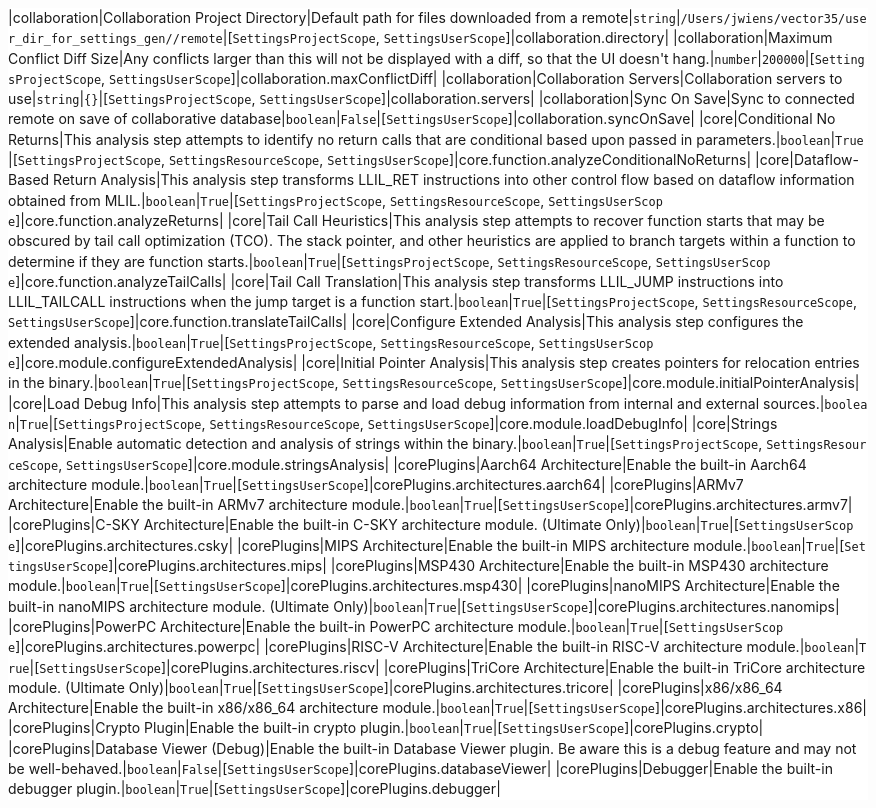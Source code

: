 |collaboration|Collaboration Project Directory|Default path for files downloaded from a remote|`string`|`/Users/jwiens/vector35/user_dir_for_settings_gen//remote`|[`SettingsProjectScope`, `SettingsUserScope`]|<a id='collaboration.directory'>collaboration.directory</a>|
|collaboration|Maximum Conflict Diff Size|Any conflicts larger than this will not be displayed with a diff, so that the UI doesn't hang.|`number`|`200000`|[`SettingsProjectScope`, `SettingsUserScope`]|<a id='collaboration.maxConflictDiff'>collaboration.maxConflictDiff</a>|
|collaboration|Collaboration Servers|Collaboration servers to use|`string`|`{}`|[`SettingsProjectScope`, `SettingsUserScope`]|<a id='collaboration.servers'>collaboration.servers</a>|
|collaboration|Sync On Save|Sync to connected remote on save of collaborative database|`boolean`|`False`|[`SettingsUserScope`]|<a id='collaboration.syncOnSave'>collaboration.syncOnSave</a>|
|core|Conditional No Returns|This analysis step attempts to identify no return calls that are conditional based upon passed in parameters.|`boolean`|`True`|[`SettingsProjectScope`, `SettingsResourceScope`, `SettingsUserScope`]|<a id='core.function.analyzeConditionalNoReturns'>core.function.analyzeConditionalNoReturns</a>|
|core|Dataflow-Based Return Analysis|This analysis step transforms LLIL_RET instructions into other control flow based on dataflow information obtained from MLIL.|`boolean`|`True`|[`SettingsProjectScope`, `SettingsResourceScope`, `SettingsUserScope`]|<a id='core.function.analyzeReturns'>core.function.analyzeReturns</a>|
|core|Tail Call Heuristics|This analysis step attempts to recover function starts that may be obscured by tail call optimization (TCO). The stack pointer, and other heuristics are applied to branch targets within a function to determine if they are function starts.|`boolean`|`True`|[`SettingsProjectScope`, `SettingsResourceScope`, `SettingsUserScope`]|<a id='core.function.analyzeTailCalls'>core.function.analyzeTailCalls</a>|
|core|Tail Call Translation|This analysis step transforms LLIL_JUMP instructions into LLIL_TAILCALL instructions when the jump target is a function start.|`boolean`|`True`|[`SettingsProjectScope`, `SettingsResourceScope`, `SettingsUserScope`]|<a id='core.function.translateTailCalls'>core.function.translateTailCalls</a>|
|core|Configure Extended Analysis|This analysis step configures the extended analysis.|`boolean`|`True`|[`SettingsProjectScope`, `SettingsResourceScope`, `SettingsUserScope`]|<a id='core.module.configureExtendedAnalysis'>core.module.configureExtendedAnalysis</a>|
|core|Initial Pointer Analysis|This analysis step creates pointers for relocation entries in the binary.|`boolean`|`True`|[`SettingsProjectScope`, `SettingsResourceScope`, `SettingsUserScope`]|<a id='core.module.initialPointerAnalysis'>core.module.initialPointerAnalysis</a>|
|core|Load Debug Info|This analysis step attempts to parse and load debug information from internal and external sources.|`boolean`|`True`|[`SettingsProjectScope`, `SettingsResourceScope`, `SettingsUserScope`]|<a id='core.module.loadDebugInfo'>core.module.loadDebugInfo</a>|
|core|Strings Analysis|Enable automatic detection and analysis of strings within the binary.|`boolean`|`True`|[`SettingsProjectScope`, `SettingsResourceScope`, `SettingsUserScope`]|<a id='core.module.stringsAnalysis'>core.module.stringsAnalysis</a>|
|corePlugins|Aarch64 Architecture|Enable the built-in Aarch64 architecture module.|`boolean`|`True`|[`SettingsUserScope`]|<a id='corePlugins.architectures.aarch64'>corePlugins.architectures.aarch64</a>|
|corePlugins|ARMv7 Architecture|Enable the built-in ARMv7 architecture module.|`boolean`|`True`|[`SettingsUserScope`]|<a id='corePlugins.architectures.armv7'>corePlugins.architectures.armv7</a>|
|corePlugins|C-SKY Architecture|Enable the built-in C-SKY architecture module. (Ultimate Only)|`boolean`|`True`|[`SettingsUserScope`]|<a id='corePlugins.architectures.csky'>corePlugins.architectures.csky</a>|
|corePlugins|MIPS Architecture|Enable the built-in MIPS architecture module.|`boolean`|`True`|[`SettingsUserScope`]|<a id='corePlugins.architectures.mips'>corePlugins.architectures.mips</a>|
|corePlugins|MSP430 Architecture|Enable the built-in MSP430 architecture module.|`boolean`|`True`|[`SettingsUserScope`]|<a id='corePlugins.architectures.msp430'>corePlugins.architectures.msp430</a>|
|corePlugins|nanoMIPS Architecture|Enable the built-in nanoMIPS architecture module. (Ultimate Only)|`boolean`|`True`|[`SettingsUserScope`]|<a id='corePlugins.architectures.nanomips'>corePlugins.architectures.nanomips</a>|
|corePlugins|PowerPC Architecture|Enable the built-in PowerPC architecture module.|`boolean`|`True`|[`SettingsUserScope`]|<a id='corePlugins.architectures.powerpc'>corePlugins.architectures.powerpc</a>|
|corePlugins|RISC-V Architecture|Enable the built-in RISC-V architecture module.|`boolean`|`True`|[`SettingsUserScope`]|<a id='corePlugins.architectures.riscv'>corePlugins.architectures.riscv</a>|
|corePlugins|TriCore Architecture|Enable the built-in TriCore architecture module. (Ultimate Only)|`boolean`|`True`|[`SettingsUserScope`]|<a id='corePlugins.architectures.tricore'>corePlugins.architectures.tricore</a>|
|corePlugins|x86/x86_64 Architecture|Enable the built-in x86/x86_64 architecture module.|`boolean`|`True`|[`SettingsUserScope`]|<a id='corePlugins.architectures.x86'>corePlugins.architectures.x86</a>|
|corePlugins|Crypto Plugin|Enable the built-in crypto plugin.|`boolean`|`True`|[`SettingsUserScope`]|<a id='corePlugins.crypto'>corePlugins.crypto</a>|
|corePlugins|Database Viewer (Debug)|Enable the built-in Database Viewer plugin. Be aware this is a debug feature and may not be well-behaved.|`boolean`|`False`|[`SettingsUserScope`]|<a id='corePlugins.databaseViewer'>corePlugins.databaseViewer</a>|
|corePlugins|Debugger|Enable the built-in debugger plugin.|`boolean`|`True`|[`SettingsUserScope`]|<a id='corePlugins.debugger'>corePlugins.debugger</a>|
